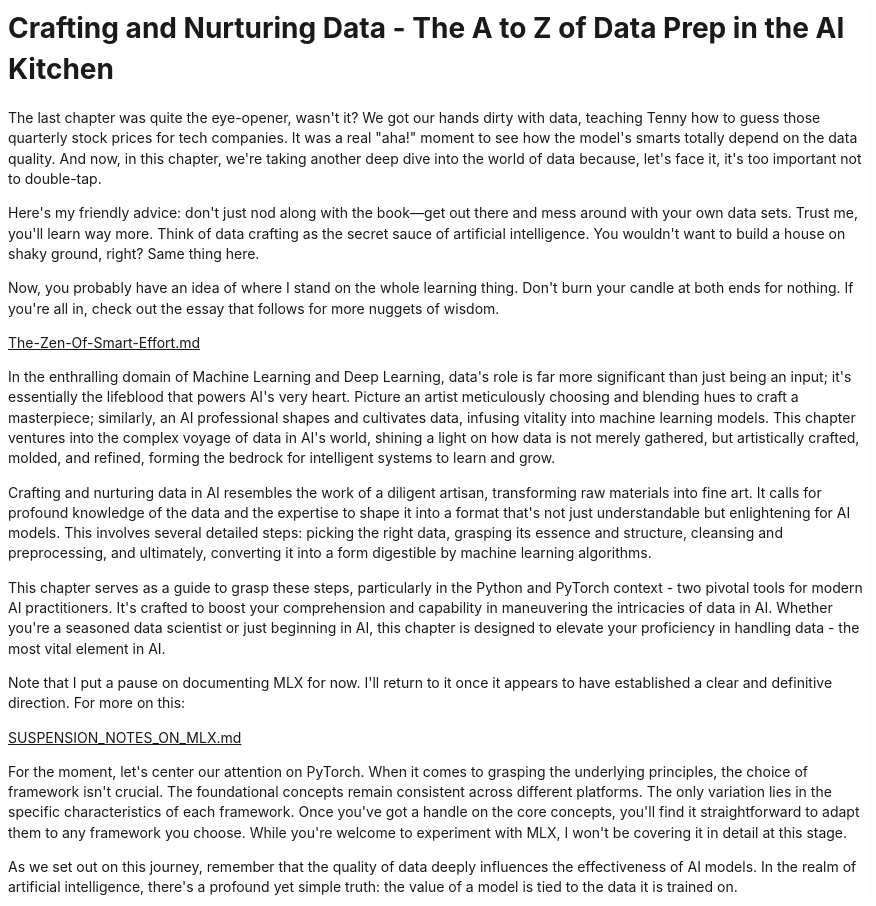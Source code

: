 # Crafting and Nurturing Data - The A to Z of Data Prep in the AI Kitchen

The last chapter was quite the eye-opener, wasn't it? We got our hands dirty with data, teaching Tenny how to guess those quarterly stock prices for tech companies. It was a real "aha!" moment to see how the model's smarts totally depend on the data quality. And now, in this chapter, we're taking another deep dive into the world of data because, let's face it, it's too important not to double-tap.

Here's my friendly advice: don't just nod along with the book—get out there and mess around with your own data sets. Trust me, you'll learn way more. Think of data crafting as the secret sauce of artificial intelligence. You wouldn't want to build a house on shaky ground, right? Same thing here.

Now, you probably have an idea of where I stand on the whole learning thing. Don't burn your candle at both ends for nothing. If you're all in, check out the essay that follows for more nuggets of wisdom.

[The-Zen-Of-Smart-Effort.md](..%2F..%2Fessays%2Flife%2FThe-Zen-Of-Smart-Effort.md)

In the enthralling domain of Machine Learning and Deep Learning, data's role is far more significant than just being an input; it's essentially the lifeblood that powers AI's very heart. Picture an artist meticulously choosing and blending hues to craft a masterpiece; similarly, an AI professional shapes and cultivates data, infusing vitality into machine learning models. This chapter ventures into the complex voyage of data in AI's world, shining a light on how data is not merely gathered, but artistically crafted, molded, and refined, forming the bedrock for intelligent systems to learn and grow.

Crafting and nurturing data in AI resembles the work of a diligent artisan, transforming raw materials into fine art. It calls for profound knowledge of the data and the expertise to shape it into a format that's not just understandable but enlightening for AI models. This involves several detailed steps: picking the right data, grasping its essence and structure, cleansing and preprocessing, and ultimately, converting it into a form digestible by machine learning algorithms.

This chapter serves as a guide to grasp these steps, particularly in the Python and PyTorch context - two pivotal tools for modern AI practitioners. It's crafted to boost your comprehension and capability in maneuvering the intricacies of data in AI. Whether you're a seasoned data scientist or just beginning in AI, this chapter is designed to elevate your proficiency in handling data - the most vital element in AI.

Note that I put a pause on documenting MLX for now. I'll return to it once it appears to have established a clear and definitive direction. For more on this:

[SUSPENSION_NOTES_ON_MLX.md](..%2F..%2FSUSPENSION_NOTES_ON_MLX.md)

For the moment, let's center our attention on PyTorch. When it comes to grasping the underlying principles, the choice of framework isn't crucial. The foundational concepts remain consistent across different platforms. The only variation lies in the specific characteristics of each framework. Once you've got a handle on the core concepts, you'll find it straightforward to adapt them to any framework you choose. While you're welcome to experiment with MLX, I won't be covering it in detail at this stage.

As we set out on this journey, remember that the quality of data deeply influences the effectiveness of AI models. In the realm of artificial intelligence, there's a profound yet simple truth: the value of a model is tied to the data it is trained on.
